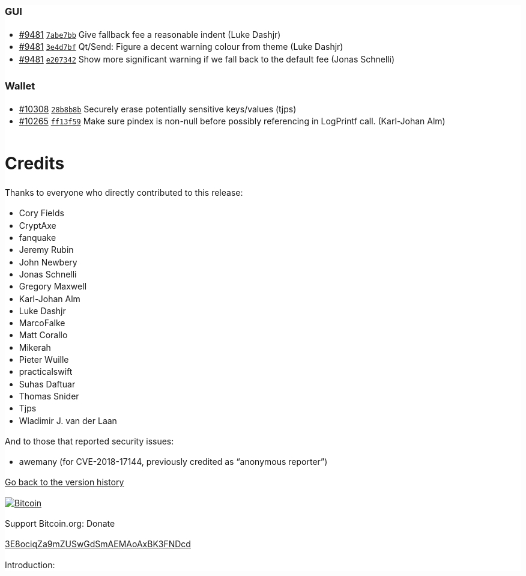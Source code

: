 ### GUI

  * [#9481](https://github.com/bitcoin/bitcoin/pull/9481) [`7abe7bb`](https://github.com/bitcoin/bitcoin/commit/7abe7bb) Give fallback fee a reasonable indent (Luke Dashjr)
  * [#9481](https://github.com/bitcoin/bitcoin/pull/9481) [`3e4d7bf`](https://github.com/bitcoin/bitcoin/commit/3e4d7bf) Qt/Send: Figure a decent warning colour from theme (Luke Dashjr)
  * [#9481](https://github.com/bitcoin/bitcoin/pull/9481) [`e207342`](https://github.com/bitcoin/bitcoin/commit/e207342) Show more significant warning if we fall back to the default fee (Jonas Schnelli)

### Wallet

  * [#10308](https://github.com/bitcoin/bitcoin/pull/10308) [`28b8b8b`](https://github.com/bitcoin/bitcoin/commit/28b8b8b) Securely erase potentially sensitive keys/values (tjps)
  * [#10265](https://github.com/bitcoin/bitcoin/pull/10265) [`ff13f59`](https://github.com/bitcoin/bitcoin/commit/ff13f59) Make sure pindex is non-null before possibly referencing in LogPrintf call. (Karl-Johan Alm)

# Credits

Thanks to everyone who directly contributed to this release:

  * Cory Fields
  * CryptAxe
  * fanquake
  * Jeremy Rubin
  * John Newbery
  * Jonas Schnelli
  * Gregory Maxwell
  * Karl-Johan Alm
  * Luke Dashjr
  * MarcoFalke
  * Matt Corallo
  * Mikerah
  * Pieter Wuille
  * practicalswift
  * Suhas Daftuar
  * Thomas Snider
  * Tjps
  * Wladimir J. van der Laan

And to those that reported security issues:

  * awemany (for CVE-2018-17144, previously credited as “anonymous reporter”)

[Go back to the version history](/en/version-history)

[ ![Bitcoin](/img/icons/logo-footer.svg?1652976465) ](/en/)

Support Bitcoin.org: Donate

[3E8ociqZa9mZUSwGdSmAEMAoAxBK3FNDcd](bitcoin:3E8ociqZa9mZUSwGdSmAEMAoAxBK3FNDcd)

Introduction:
